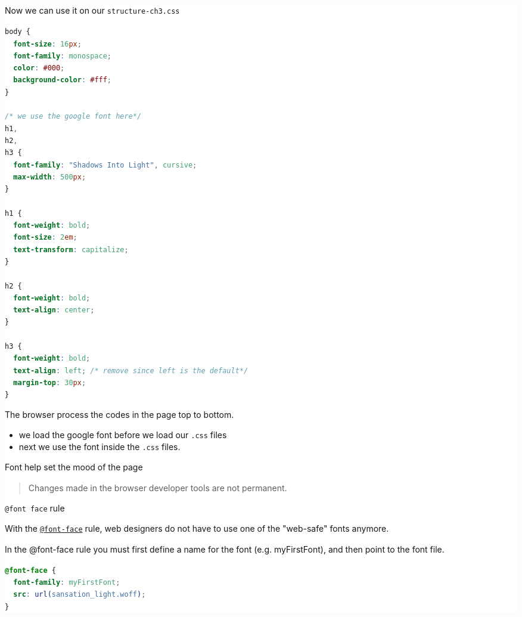Now we can use it on our `structure-ch3.css`

```css
body {
  font-size: 16px;
  font-family: monospace;
  color: #000;
  background-color: #fff;
}

/* we use the google font here*/
h1,
h2,
h3 {
  font-family: "Shadows Into Light", cursive;
  max-width: 500px;
}

h1 {
  font-weight: bold;
  font-size: 2em;
  text-transform: capitalize;
}

h2 {
  font-weight: bold;
  text-align: center;
}

h3 {
  font-weight: bold;
  text-align: left; /* remove since left is the default*/
  margin-top: 30px;
}
```

The browser process the codes in the page top to bottom.

- we load the google font before we load our `.css` files
- next we use the font inside the `.css` files.

Font help set the mood of the page

> Changes made in the browser developer tools are not permanent.

`@font face` rule

With the [`@font-face`](https://www.w3schools.com/cssref/css3_pr_font-face_rule.asp) rule, web designers do not have to use one of the "web-safe" fonts anymore.

In the @font-face rule you must first define a name for the font (e.g. myFirstFont), and then point to the font file.

```css
@font-face {
  font-family: myFirstFont;
  src: url(sansation_light.woff);
}
```
